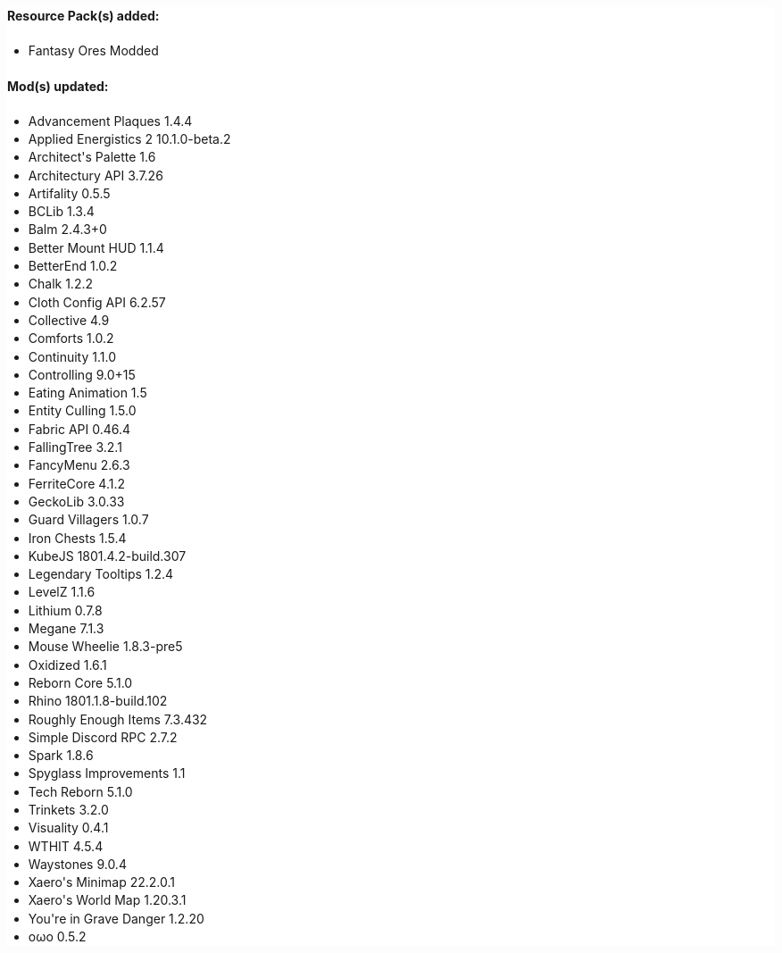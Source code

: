 #### **Resource Pack(s) added:**

* Fantasy Ores Modded

#### **Mod(s) updated:**

* Advancement Plaques 1.4.4
* Applied Energistics 2 10.1.0-beta.2
* Architect's Palette 1.6
* Architectury API 3.7.26
* Artifality 0.5.5
* BCLib 1.3.4
* Balm 2.4.3+0
* Better Mount HUD 1.1.4
* BetterEnd 1.0.2
* Chalk 1.2.2
* Cloth Config API 6.2.57
* Collective 4.9
* Comforts 1.0.2
* Continuity 1.1.0
* Controlling 9.0+15
* Eating Animation 1.5
* Entity Culling 1.5.0
* Fabric API 0.46.4
* FallingTree 3.2.1
* FancyMenu 2.6.3
* FerriteCore 4.1.2
* GeckoLib 3.0.33
* Guard Villagers 1.0.7
* Iron Chests 1.5.4
* KubeJS 1801.4.2-build.307
* Legendary Tooltips 1.2.4
* LevelZ 1.1.6
* Lithium 0.7.8
* Megane 7.1.3
* Mouse Wheelie 1.8.3-pre5
* Oxidized 1.6.1
* Reborn Core 5.1.0
* Rhino 1801.1.8-build.102
* Roughly Enough Items 7.3.432
* Simple Discord RPC 2.7.2
* Spark 1.8.6
* Spyglass Improvements 1.1
* Tech Reborn 5.1.0
* Trinkets 3.2.0
* Visuality 0.4.1
* WTHIT 4.5.4
* Waystones 9.0.4
* Xaero's Minimap 22.2.0.1
* Xaero's World Map 1.20.3.1
* You're in Grave Danger 1.2.20
* oωo 0.5.2

